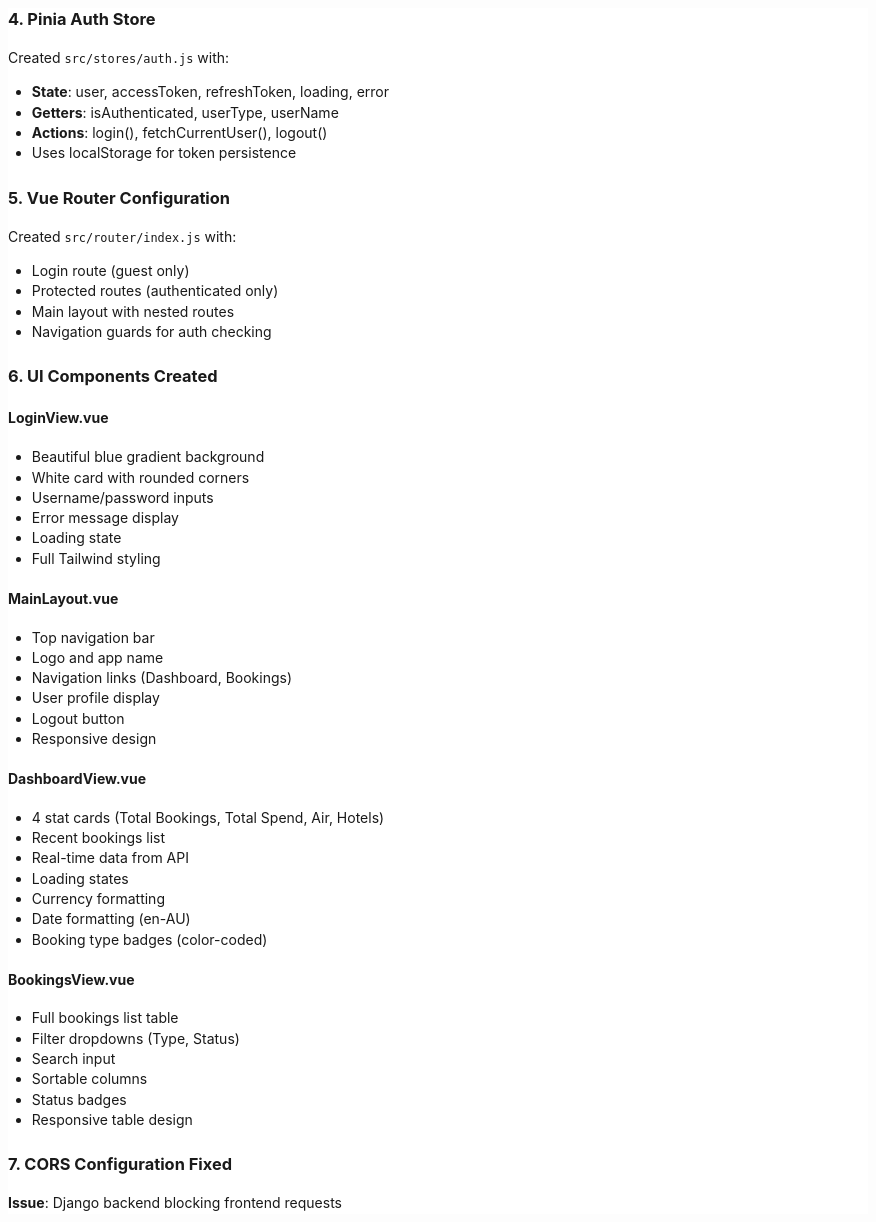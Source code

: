 ### 4. Pinia Auth Store
Created `src/stores/auth.js` with:
- **State**: user, accessToken, refreshToken, loading, error
- **Getters**: isAuthenticated, userType, userName
- **Actions**: login(), fetchCurrentUser(), logout()
- Uses localStorage for token persistence

### 5. Vue Router Configuration
Created `src/router/index.js` with:
- Login route (guest only)
- Protected routes (authenticated only)
- Main layout with nested routes
- Navigation guards for auth checking

### 6. UI Components Created

#### LoginView.vue
- Beautiful blue gradient background
- White card with rounded corners
- Username/password inputs
- Error message display
- Loading state
- Full Tailwind styling

#### MainLayout.vue
- Top navigation bar
- Logo and app name
- Navigation links (Dashboard, Bookings)
- User profile display
- Logout button
- Responsive design

#### DashboardView.vue
- 4 stat cards (Total Bookings, Total Spend, Air, Hotels)
- Recent bookings list
- Real-time data from API
- Loading states
- Currency formatting
- Date formatting (en-AU)
- Booking type badges (color-coded)

#### BookingsView.vue
- Full bookings list table
- Filter dropdowns (Type, Status)
- Search input
- Sortable columns
- Status badges
- Responsive table design

### 7. CORS Configuration Fixed
**Issue**: Django backend blocking frontend requests
